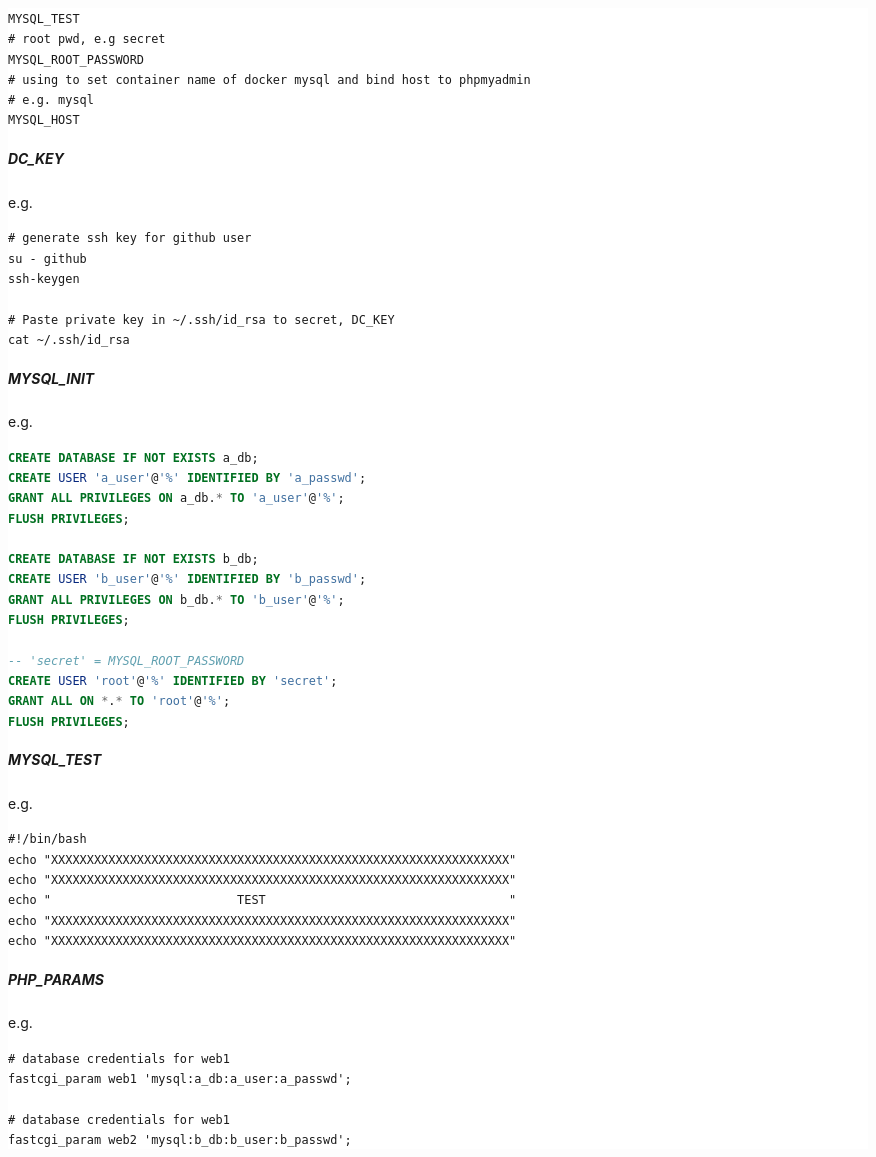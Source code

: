 ```
MYSQL_TEST
# root pwd, e.g secret
MYSQL_ROOT_PASSWORD
# using to set container name of docker mysql and bind host to phpmyadmin
# e.g. mysql
MYSQL_HOST
```

##### DC_KEY
e.g.
```
# generate ssh key for github user
su - github
ssh-keygen

# Paste private key in ~/.ssh/id_rsa to secret, DC_KEY
cat ~/.ssh/id_rsa
```

##### MYSQL_INIT
e.g.
```sql
CREATE DATABASE IF NOT EXISTS a_db;
CREATE USER 'a_user'@'%' IDENTIFIED BY 'a_passwd';
GRANT ALL PRIVILEGES ON a_db.* TO 'a_user'@'%';
FLUSH PRIVILEGES;

CREATE DATABASE IF NOT EXISTS b_db;
CREATE USER 'b_user'@'%' IDENTIFIED BY 'b_passwd';
GRANT ALL PRIVILEGES ON b_db.* TO 'b_user'@'%';
FLUSH PRIVILEGES;

-- 'secret' = MYSQL_ROOT_PASSWORD
CREATE USER 'root'@'%' IDENTIFIED BY 'secret';
GRANT ALL ON *.* TO 'root'@'%';
FLUSH PRIVILEGES;
```

##### MYSQL_TEST
e.g.
```
#!/bin/bash
echo "XXXXXXXXXXXXXXXXXXXXXXXXXXXXXXXXXXXXXXXXXXXXXXXXXXXXXXXXXXXXXXXX"
echo "XXXXXXXXXXXXXXXXXXXXXXXXXXXXXXXXXXXXXXXXXXXXXXXXXXXXXXXXXXXXXXXX"
echo "                          TEST                                  "
echo "XXXXXXXXXXXXXXXXXXXXXXXXXXXXXXXXXXXXXXXXXXXXXXXXXXXXXXXXXXXXXXXX"
echo "XXXXXXXXXXXXXXXXXXXXXXXXXXXXXXXXXXXXXXXXXXXXXXXXXXXXXXXXXXXXXXXX"
```

##### PHP_PARAMS
e.g.
```
# database credentials for web1
fastcgi_param web1 'mysql:a_db:a_user:a_passwd';

# database credentials for web1
fastcgi_param web2 'mysql:b_db:b_user:b_passwd';
``` 
